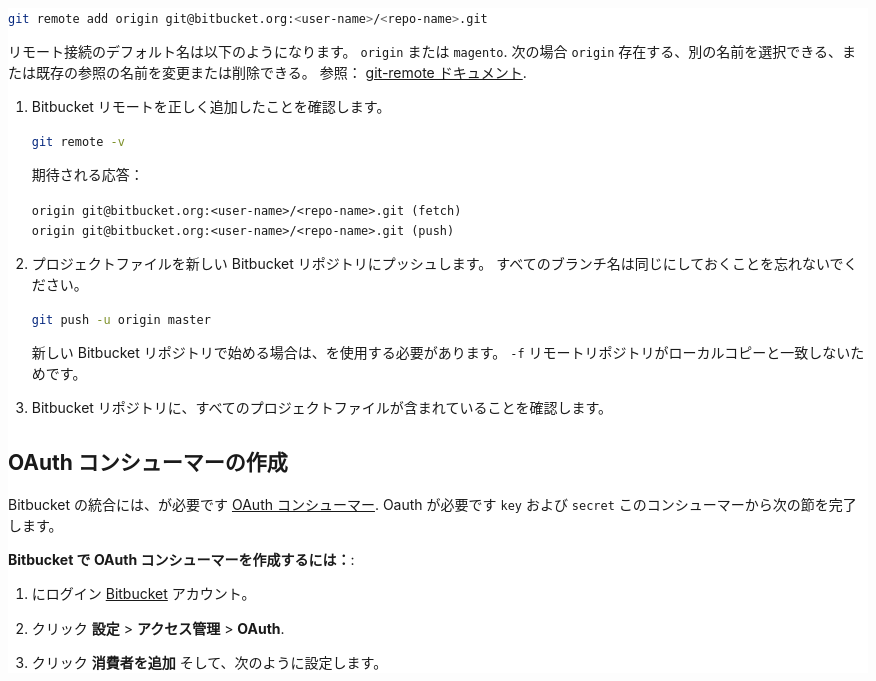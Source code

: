    ```bash
   git remote add origin git@bitbucket.org:<user-name>/<repo-name>.git
   ```

   リモート接続のデフォルト名は以下のようになります。 `origin` または `magento`. 次の場合 `origin` 存在する、別の名前を選択できる、または既存の参照の名前を変更または削除できる。 参照： [git-remote ドキュメント](https://git-scm.com/docs/git-remote).

1. Bitbucket リモートを正しく追加したことを確認します。

   ```bash
   git remote -v
   ```

   期待される応答：

   ```terminal
   origin git@bitbucket.org:<user-name>/<repo-name>.git (fetch)
   origin git@bitbucket.org:<user-name>/<repo-name>.git (push)
   ```

1. プロジェクトファイルを新しい Bitbucket リポジトリにプッシュします。 すべてのブランチ名は同じにしておくことを忘れないでください。

   ```bash
   git push -u origin master
   ```

   新しい Bitbucket リポジトリで始める場合は、を使用する必要があります。 `-f` リモートリポジトリがローカルコピーと一致しないためです。

1. Bitbucket リポジトリに、すべてのプロジェクトファイルが含まれていることを確認します。

## OAuth コンシューマーの作成

Bitbucket の統合には、が必要です [OAuth コンシューマー](https://support.atlassian.com/bitbucket-cloud/docs/use-oauth-on-bitbucket-cloud/). Oauth が必要です `key` および `secret` このコンシューマーから次の節を完了します。

**Bitbucket で OAuth コンシューマーを作成するには：**:

1. にログイン [Bitbucket](https://id.atlassian.com/login) アカウント。

1. クリック **設定** > **アクセス管理** > **OAuth**.

1. クリック **消費者を追加** そして、次のように設定します。

